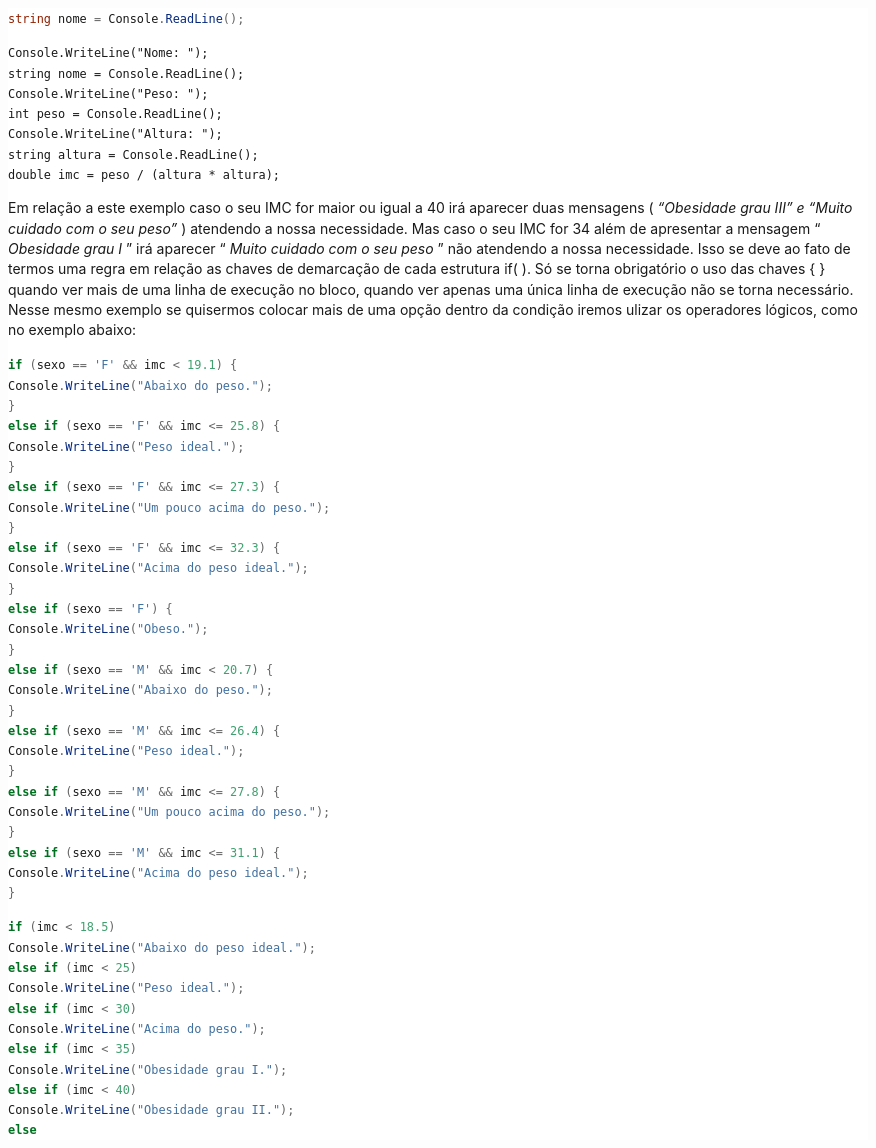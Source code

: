 ```c#
string nome = Console.ReadLine();
```
```
Console.WriteLine("Nome: ");
string nome = Console.ReadLine();
Console.WriteLine("Peso: ");
int peso = Console.ReadLine();
Console.WriteLine("Altura: ");
string altura = Console.ReadLine();
double imc = peso / (altura * altura);
```

Em relação a este exemplo caso o seu IMC for maior ou igual a 40 irá aparecer duas
mensagens ( _“Obesidade grau III” e “Muito cuidado com o seu peso”_ ) atendendo a nossa
necessidade.
Mas caso o seu IMC for 34 além de apresentar a mensagem “ _Obesidade grau I_ ” irá
aparecer “ _Muito cuidado com o seu peso_ ” não atendendo a nossa necessidade.
Isso se deve ao fato de termos uma regra em relação as chaves de demarcação de cada
estrutura if( ). Só se torna obrigatório o uso das chaves { } quando ver mais de uma
linha de execução no bloco, quando ver apenas uma única linha de execução não se
torna necessário.
Nesse mesmo exemplo se quisermos colocar mais de uma opção dentro da condição
iremos ulizar os operadores lógicos, como no exemplo abaixo:

```c#
if (sexo == 'F' && imc < 19.1) {
Console.WriteLine("Abaixo do peso."); 
}
else if (sexo == 'F' && imc <= 25.8) {
Console.WriteLine("Peso ideal."); 
}
else if (sexo == 'F' && imc <= 27.3) {
Console.WriteLine("Um pouco acima do peso."); 
}
else if (sexo == 'F' && imc <= 32.3) {
Console.WriteLine("Acima do peso ideal.");
}
else if (sexo == 'F') { 
Console.WriteLine("Obeso.");
}
else if (sexo == 'M' && imc < 20.7) {
Console.WriteLine("Abaixo do peso.");
}
else if (sexo == 'M' && imc <= 26.4) {
Console.WriteLine("Peso ideal.");
}
else if (sexo == 'M' && imc <= 27.8) {
Console.WriteLine("Um pouco acima do peso.");
}
else if (sexo == 'M' && imc <= 31.1) {
Console.WriteLine("Acima do peso ideal."); 
}
```
```c#
if (imc < 18.5)
Console.WriteLine("Abaixo do peso ideal.");
else if (imc < 25)
Console.WriteLine("Peso ideal.");
else if (imc < 30)
Console.WriteLine("Acima do peso.");
else if (imc < 35)
Console.WriteLine("Obesidade grau I.");
else if (imc < 40)
Console.WriteLine("Obesidade grau II.");
else
```